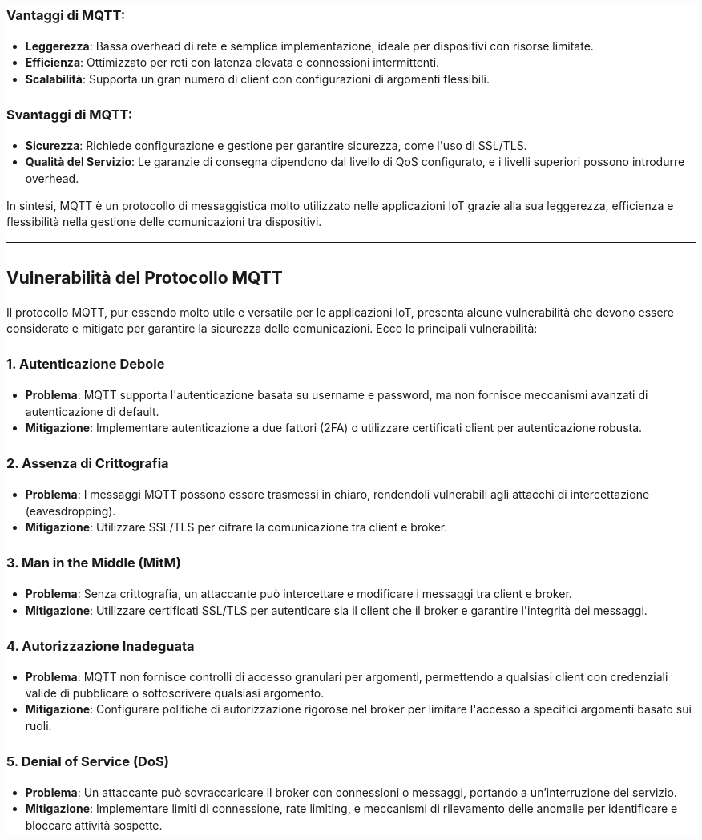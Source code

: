 ### Vantaggi di MQTT:

- **Leggerezza**: Bassa overhead di rete e semplice implementazione, ideale per dispositivi con risorse limitate.
- **Efficienza**: Ottimizzato per reti con latenza elevata e connessioni intermittenti.
- **Scalabilità**: Supporta un gran numero di client con configurazioni di argomenti flessibili.

### Svantaggi di MQTT:

- **Sicurezza**: Richiede configurazione e gestione per garantire sicurezza, come l'uso di SSL/TLS.
- **Qualità del Servizio**: Le garanzie di consegna dipendono dal livello di QoS configurato, e i livelli superiori possono introdurre overhead.

In sintesi, MQTT è un protocollo di messaggistica molto utilizzato nelle applicazioni IoT grazie alla sua leggerezza, efficienza e flessibilità nella gestione delle comunicazioni tra dispositivi.

---

## Vulnerabilità del Protocollo MQTT

Il protocollo MQTT, pur essendo molto utile e versatile per le applicazioni IoT, presenta alcune vulnerabilità che devono essere considerate e mitigate per garantire la sicurezza delle comunicazioni. Ecco le principali vulnerabilità:

### 1. **Autenticazione Debole**
- **Problema**: MQTT supporta l'autenticazione basata su username e password, ma non fornisce meccanismi avanzati di autenticazione di default.
- **Mitigazione**: Implementare autenticazione a due fattori (2FA) o utilizzare certificati client per autenticazione robusta.

### 2. **Assenza di Crittografia**
- **Problema**: I messaggi MQTT possono essere trasmessi in chiaro, rendendoli vulnerabili agli attacchi di intercettazione (eavesdropping).
- **Mitigazione**: Utilizzare SSL/TLS per cifrare la comunicazione tra client e broker.

### 3. **Man in the Middle (MitM)**
- **Problema**: Senza crittografia, un attaccante può intercettare e modificare i messaggi tra client e broker.
- **Mitigazione**: Utilizzare certificati SSL/TLS per autenticare sia il client che il broker e garantire l'integrità dei messaggi.

### 4. **Autorizzazione Inadeguata**
- **Problema**: MQTT non fornisce controlli di accesso granulari per argomenti, permettendo a qualsiasi client con credenziali valide di pubblicare o sottoscrivere qualsiasi argomento.
- **Mitigazione**: Configurare politiche di autorizzazione rigorose nel broker per limitare l'accesso a specifici argomenti basato sui ruoli.

### 5. **Denial of Service (DoS)**
- **Problema**: Un attaccante può sovraccaricare il broker con connessioni o messaggi, portando a un’interruzione del servizio.
- **Mitigazione**: Implementare limiti di connessione, rate limiting, e meccanismi di rilevamento delle anomalie per identificare e bloccare attività sospette.
